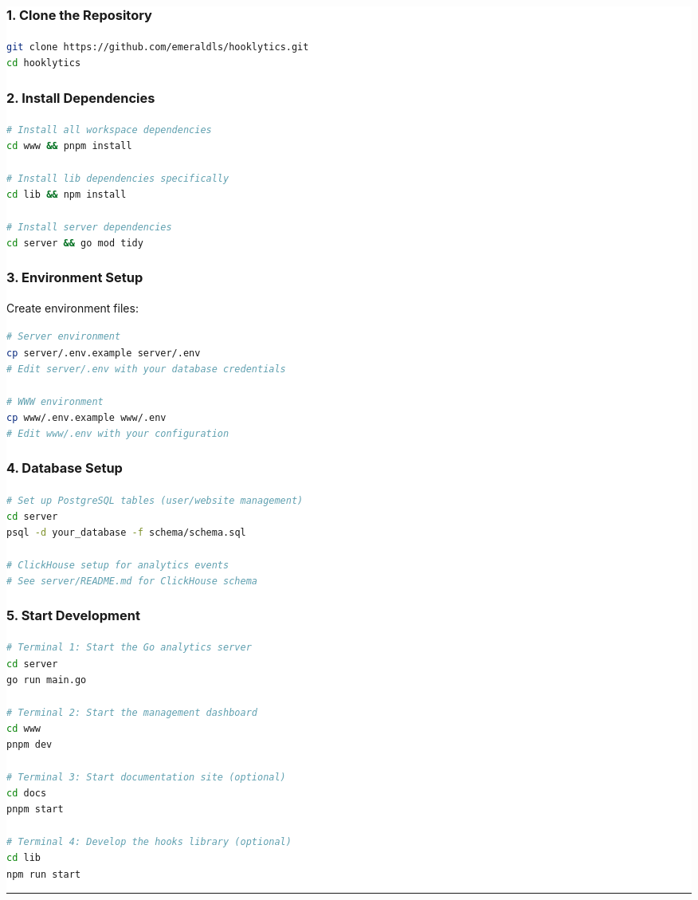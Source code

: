 ### 1. Clone the Repository

```bash
git clone https://github.com/emeraldls/hooklytics.git
cd hooklytics
```

### 2. Install Dependencies

```bash
# Install all workspace dependencies
cd www && pnpm install

# Install lib dependencies specifically
cd lib && npm install

# Install server dependencies
cd server && go mod tidy
```

### 3. Environment Setup

Create environment files:

```bash
# Server environment
cp server/.env.example server/.env
# Edit server/.env with your database credentials

# WWW environment  
cp www/.env.example www/.env
# Edit www/.env with your configuration
```

### 4. Database Setup

```bash
# Set up PostgreSQL tables (user/website management)
cd server
psql -d your_database -f schema/schema.sql

# ClickHouse setup for analytics events
# See server/README.md for ClickHouse schema
```

### 5. Start Development

```bash
# Terminal 1: Start the Go analytics server
cd server
go run main.go

# Terminal 2: Start the management dashboard
cd www
pnpm dev

# Terminal 3: Start documentation site (optional)
cd docs
pnpm start

# Terminal 4: Develop the hooks library (optional)
cd lib
npm run start
```

---